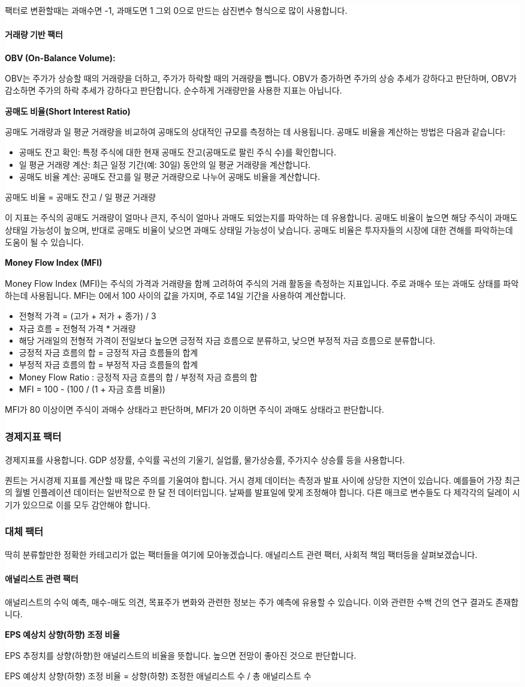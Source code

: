 팩터로 변환할때는 과매수면 -1, 과매도면 1 그외 0으로 만드는 삼진변수 형식으로 많이 사용합니다.

#### 거래량 기반 팩터

**OBV (On-Balance Volume):**

OBV는 주가가 상승할 때의 거래량을 더하고, 주가가 하락할 때의 거래량을 뺍니다. OBV가 증가하면 주가의 상승 추세가 강하다고 판단하며, OBV가 감소하면 주가의 하락 추세가 강하다고 판단합니다. 순수하게 거래량만을 사용한 지표는 아닙니다.

**공매도 비율(Short Interest Ratio)**

공매도 거래량과 일 평균 거래량을 비교하여 공매도의 상대적인 규모를 측정하는 데 사용됩니다.
공매도 비율을 계산하는 방법은 다음과 같습니다:

- 공매도 잔고 확인: 특정 주식에 대한 현재 공매도 잔고(공매도로 팔린 주식 수)를 확인합니다.
- 일 평균 거래량 계산: 최근 일정 기간(예: 30일) 동안의 일 평균 거래량을 계산합니다.
- 공매도 비율 계산: 공매도 잔고를 일 평균 거래량으로 나누어 공매도 비율을 계산합니다.

공매도 비율 = 공매도 잔고 / 일 평균 거래량

이 지표는 주식의 공매도 거래량이 얼마나 큰지, 주식이 얼마나 과매도 되었는지를 파악하는 데 유용합니다. 공매도 비율이 높으면 해당 주식이 과매도 상태일 가능성이 높으며, 반대로 공매도 비율이 낮으면 과매도 상태일 가능성이 낮습니다. 공매도 비율은 투자자들의 시장에 대한 견해를 파악하는데 도움이 될 수 있습니다.

**Money Flow Index (MFI)**

Money Flow Index (MFI)는 주식의 가격과 거래량을 함께 고려하여 주식의 거래 활동을 측정하는 지표입니다. 주로 과매수 또는 과매도 상태를 파악하는데 사용됩니다. MFI는 0에서 100 사이의 값을 가지며, 주로 14일 기간을 사용하여 계산합니다.

- 전형적 가격 = (고가 + 저가 + 종가) / 3
- 자금 흐름 = 전형적 가격 * 거래량
- 해당 거래일의 전형적 가격이 전일보다 높으면 긍정적 자금 흐름으로 분류하고, 낮으면 부정적 자금 흐름으로 분류합니다.
- 긍정적 자금 흐름의 합 = 긍정적 자금 흐름들의 합계
- 부정적 자금 흐름의 합 = 부정적 자금 흐름들의 합계
- Money Flow Ratio : 긍정적 자금 흐름의 합 / 부정적 자금 흐름의 합
- MFI = 100 - (100 / (1 + 자금 흐름 비율))

MFI가 80 이상이면 주식이 과매수 상태라고 판단하며, MFI가 20 이하면 주식이 과매도 상태라고 판단합니다. 

### 경제지표 팩터

경제지표를 사용합니다. GDP 성장률, 수익률 곡선의 기울기, 실업률, 물가상승률, 주가지수 상승률 등을 사용합니다.

퀀트는 거시경제 지표를 계산할 때 많은 주의를 기울여야 합니다. 거시 경제 데이터는 측정과 발표 사이에 상당한 지연이 있습니다. 예를들어 가장 최근의 월별 인플레이션 데이터는 일반적으로 한 달 전 데이터입니다. 날짜를 발표일에 맞게 조정해야 합니다. 다른 매크로 변수들도 다 제각각의 딜레이 시기가 있으므로 이를 모두 감안해야 합니다.

### 대체 팩터

딱히 분류할만한 정확한 카테고리가 없는 팩터들을 여기에 모아놓겠습니다. 
애널리스트 관련 팩터, 사회적 책임 팩터등을 살펴보겠습니다.

#### 애널리스트 관련 팩터

애널리스트의 수익 예측, 매수-매도 의견, 목표주가 변화와 관련한 정보는 주가 예측에 유용할 수 있습니다. 이와 관련한 수백 건의 연구 결과도 존재합니다. 

**EPS 예상치 상향(하향) 조정 비율**

EPS 추정치를 상향(하향)한 애널리스트의 비율을 뜻합니다. 높으면 전망이 좋아진 것으로 판단합니다.

EPS 예상치 상향(하향) 조정 비율 = 상향(하향) 조정한 애널리스트 수 / 총 애널리스트 수
